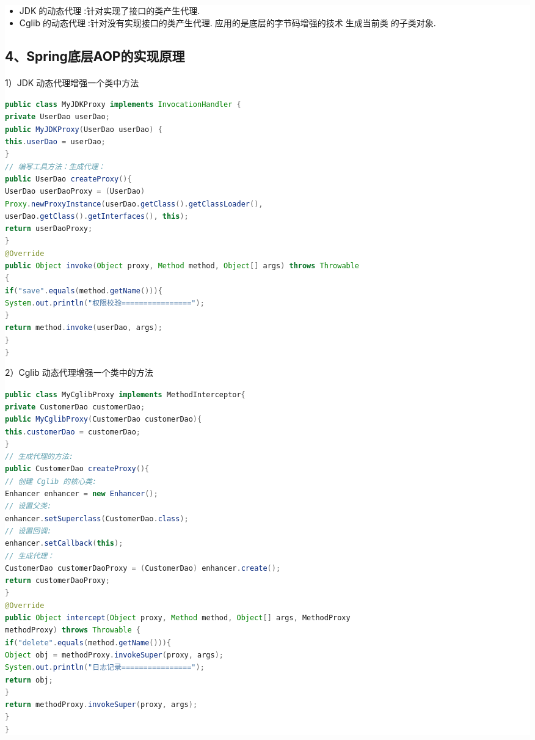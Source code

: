 * JDK 的动态代理 :针对实现了接口的类产生代理.
* Cglib 的动态代理 :针对没有实现接口的类产生代理. 应用的是底层的字节码增强的技术 生成当前类
  的子类对象.

## 4、Spring底层AOP的实现原理

1）JDK 动态代理增强一个类中方法

```java
public class MyJDKProxy implements InvocationHandler {
private UserDao userDao;
public MyJDKProxy(UserDao userDao) {
this.userDao = userDao;
}
// 编写工具方法：生成代理：
public UserDao createProxy(){
UserDao userDaoProxy = (UserDao)
Proxy.newProxyInstance(userDao.getClass().getClassLoader(),
userDao.getClass().getInterfaces(), this);
return userDaoProxy;
}
@Override
public Object invoke(Object proxy, Method method, Object[] args) throws Throwable
{
if("save".equals(method.getName())){
System.out.println("权限校验================");
}
return method.invoke(userDao, args);
}
}

```

2）Cglib 动态代理增强一个类中的方法

```java
public class MyCglibProxy implements MethodInterceptor{
private CustomerDao customerDao;
public MyCglibProxy(CustomerDao customerDao){
this.customerDao = customerDao;
}
// 生成代理的方法:
public CustomerDao createProxy(){
// 创建 Cglib 的核心类:
Enhancer enhancer = new Enhancer();
// 设置父类:
enhancer.setSuperclass(CustomerDao.class);
// 设置回调:
enhancer.setCallback(this);
// 生成代理：
CustomerDao customerDaoProxy = (CustomerDao) enhancer.create();
return customerDaoProxy;
}
@Override
public Object intercept(Object proxy, Method method, Object[] args, MethodProxy
methodProxy) throws Throwable {
if("delete".equals(method.getName())){
Object obj = methodProxy.invokeSuper(proxy, args);
System.out.println("日志记录================");
return obj;
}
return methodProxy.invokeSuper(proxy, args);
}
}

```